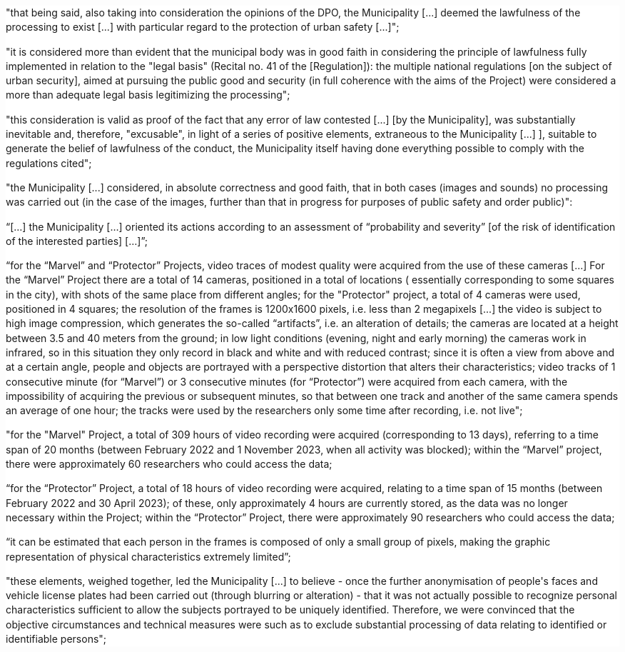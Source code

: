 "that being said, also taking into consideration the opinions of the DPO, the Municipality \[...\] deemed the lawfulness of the processing to exist \[...\] with particular regard to the protection of urban safety \[...\]";

"it is considered more than evident that the municipal body was in good faith in considering the principle of lawfulness fully implemented in relation to the "legal basis" (Recital no. 41 of the \[Regulation\]): the multiple national regulations \[on the subject of urban security\], aimed at pursuing the public good and security (in full coherence with the aims of the Project) were considered a more than adequate legal basis legitimizing the processing";

"this consideration is valid as proof of the fact that any error of law contested \[...\] \[by the Municipality\], was substantially inevitable and, therefore, "excusable", in light of a series of positive elements, extraneous to the Municipality \[...\] \], suitable to generate the belief of lawfulness of the conduct, the Municipality itself having done everything possible to comply with the regulations cited";

"the Municipality \[...\] considered, in absolute correctness and good faith, that in both cases (images and sounds) no processing was carried out (in the case of the images, further than that in progress for purposes of public safety and order public)":

“\[…\] the Municipality \[…\] oriented its actions according to an assessment of “probability and severity” \[of the risk of identification of the interested parties\] \[…\]”;

“for the “Marvel” and “Protector” Projects, video traces of modest quality were acquired from the use of these cameras \[…\] For the “Marvel” Project there are a total of 14 cameras, positioned in a total of locations ( essentially corresponding to some squares in the city), with shots of the same place from different angles; for the "Protector" project, a total of 4 cameras were used, positioned in 4 squares; the resolution of the frames is 1200x1600 pixels, i.e. less than 2 megapixels \[...\] the video is subject to high image compression, which generates the so-called “artifacts”, i.e. an alteration of details; the cameras are located at a height between 3.5 and 40 meters from the ground; in low light conditions (evening, night and early morning) the cameras work in infrared, so in this situation they only record in black and white and with reduced contrast; since it is often a view from above and at a certain angle, people and objects are portrayed with a perspective distortion that alters their characteristics; video tracks of 1 consecutive minute (for “Marvel”) or 3 consecutive minutes (for “Protector”) were acquired from each camera, with the impossibility of acquiring the previous or subsequent minutes, so that between one track and another of the same camera spends an average of one hour; the tracks were used by the researchers only some time after recording, i.e. not live";

"for the "Marvel" Project, a total of 309 hours of video recording were acquired (corresponding to 13 days), referring to a time span of 20 months (between February 2022 and 1 November 2023, when all activity was blocked); within the “Marvel” project, there were approximately 60 researchers who could access the data;

“for the “Protector” Project, a total of 18 hours of video recording were acquired, relating to a time span of 15 months (between February 2022 and 30 April 2023); of these, only approximately 4 hours are currently stored, as the data was no longer necessary within the Project; within the “Protector” Project, there were approximately 90 researchers who could access the data;

“it can be estimated that each person in the frames is composed of only a small group of pixels, making the graphic representation of physical characteristics extremely limited”;

"these elements, weighed together, led the Municipality \[...\] to believe - once the further anonymisation of people's faces and vehicle license plates had been carried out (through blurring or alteration) - that it was not actually possible to recognize personal characteristics sufficient to allow the subjects portrayed to be uniquely identified. Therefore, we were convinced that the objective circumstances and technical measures were such as to exclude substantial processing of data relating to identified or identifiable persons";
